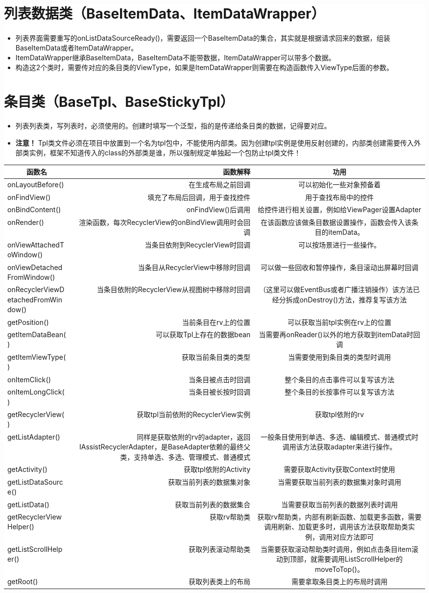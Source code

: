 # 列表数据类（BaseItemData、ItemDataWrapper）
- 列表界面需要重写的onListDataSourceReady()，需要返回一个BaseItemData的集合，其实就是根据请求回来的数据，组装BaseItemData或者ItemDataWrapper。
- ItemDataWrapper继承BaseItemData，BaseItemData不能带数据，ItemDataWrapper可以带多个数据。
- 构造这2个类时，需要传对应的条目类的ViewType，如果是ItemDataWrapper则需要在构造函数传入ViewType后面的参数。

# 条目类（BaseTpl、BaseStickyTpl）

- 列表列表类，写列表时，必须使用的。创建时填写一个泛型，指的是传递给条目类的数据，记得要对应。

- **注意！** Tpl类文件必须在项目中放置到一个名为tpl包中，不能使用内部类。因为创建tpl实例是使用反射创建的，内部类创建需要传入外部类实例，框架不知道传入的class的外部类是谁，所以强制规定单独起一个包防止tpl类文件！


| 函数名        | 函数解释   |  功用  |
| --------   | -----:  | :----:  |
|onLayoutBefore()| 在生成布局之前回调 |可以初始化一些对象预备着
|onFindView()| 填充了布局后回调，用于查找控件 |用于查找布局中的控件|
|onBindContent()| onFindView()后调用|给控件进行相关设置，例如给ViewPager设置Adapter|
|onRender()|渲染函数，每次RecyclerView的onBindView调用时会回调|在该函数应该做条目数据设置操作，函数会传入该条目的itemData。
|onViewAttachedToWindow()|当条目依附到RecyclerView时回调|可以按场景进行一些操作。
|onViewDetachedFromWindow()|当条目从RecyclerView中移除时回调|可以做一些回收和暂停操作，条目滚动出屏幕时回调|
|onRecyclerViewDetachedFromWindow()|当条目依附的RecyclerView从视图树中移除时回调|（这里可以做EventBus或者广播注销操作）该方法已经分拆成onDestroy()方法，推荐复写该方法
|getPosition()|当前条目在rv上的位置|可以获取当前tpl实例在rv上的位置
|getItemDataBean()|可以获取Tpl上存在的数据bean|当需要再onReader()以外的地方获取到itemData时回调
|getItemViewType()|获取当前条目类的类型|当需要使用到条目类的类型时调用
|onItemClick()|当条目被点击时回调|整个条目的点击事件可以复写该方法
|onItemLongClick()|当条目被长按时回调|整个条目的长按事件可以复写该方法
|getRecyclerView()|获取tpl当前依附的RecyclerView实例|获取tpl依附的rv
|getListAdapter()|同样是获取依附的rv的adapter，返回IAssistRecyclerAdapter，是BaseAdapter依赖的最终父类，支持单选、多选、管理模式、普通模式|一般条目使用到单选、多选、编辑模式、普通模式时调用该方法获取adapter来进行操作。
|getActivity()|获取tpl依附的Activity|需要获取Activity获取Context时使用
|getListDataSource()|获取当前列表的数据集对象|当需要获取当前列表的数据集对象时调用
|getListData()|获取当前列表的数据集合|当需要获取当前列表的数据列表时调用
|getRecyclerViewHelper()|获取rv帮助类|获取rv帮助类，内部有刷新函数、加载更多函数，需要调用刷新、加载更多时，调用该方法获取帮助类实例，调用对应方法即可
|getListScrollHelper()|获取列表滚动帮助类|当需要获取滚动帮助类时调用，例如点击条目item滚动到顶部，就需要调用ListScrollHelper的moveToTop()。
|getRoot()|获取列表类上的布局|需要拿取条目类上的布局时调用
